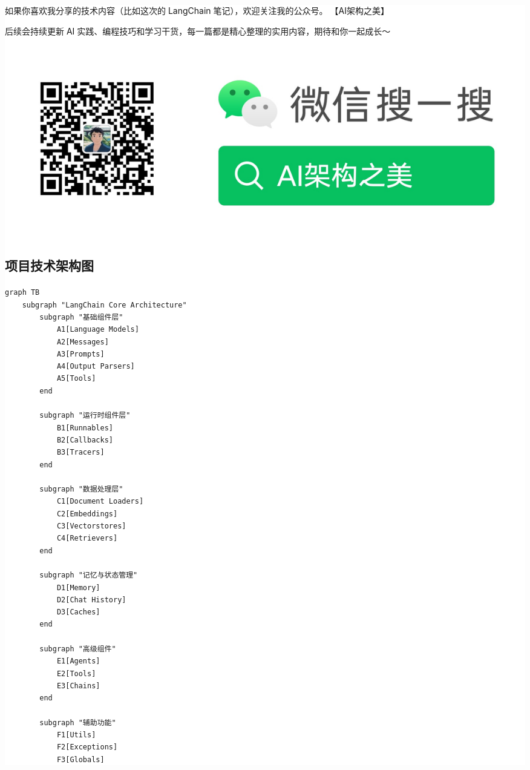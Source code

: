 如果你喜欢我分享的技术内容（比如这次的 LangChain 笔记），欢迎关注我的公众号。 【AI架构之美】

后续会持续更新 AI 实践、编程技巧和学习干货，每一篇都是精心整理的实用内容，期待和你一起成长～

![关注我的公众号](./images/aboutme.jpg)


## 项目技术架构图

```mermaid
graph TB
    subgraph "LangChain Core Architecture"
        subgraph "基础组件层"
            A1[Language Models]
            A2[Messages]
            A3[Prompts]
            A4[Output Parsers]
            A5[Tools]
        end
        
        subgraph "运行时组件层"
            B1[Runnables]
            B2[Callbacks]
            B3[Tracers]
        end
        
        subgraph "数据处理层"
            C1[Document Loaders]
            C2[Embeddings]
            C3[Vectorstores]
            C4[Retrievers]
        end
        
        subgraph "记忆与状态管理"
            D1[Memory]
            D2[Chat History]
            D3[Caches]
        end
        
        subgraph "高级组件"
            E1[Agents]
            E2[Tools]
            E3[Chains]
        end
        
        subgraph "辅助功能"
            F1[Utils]
            F2[Exceptions]
            F3[Globals]
```
